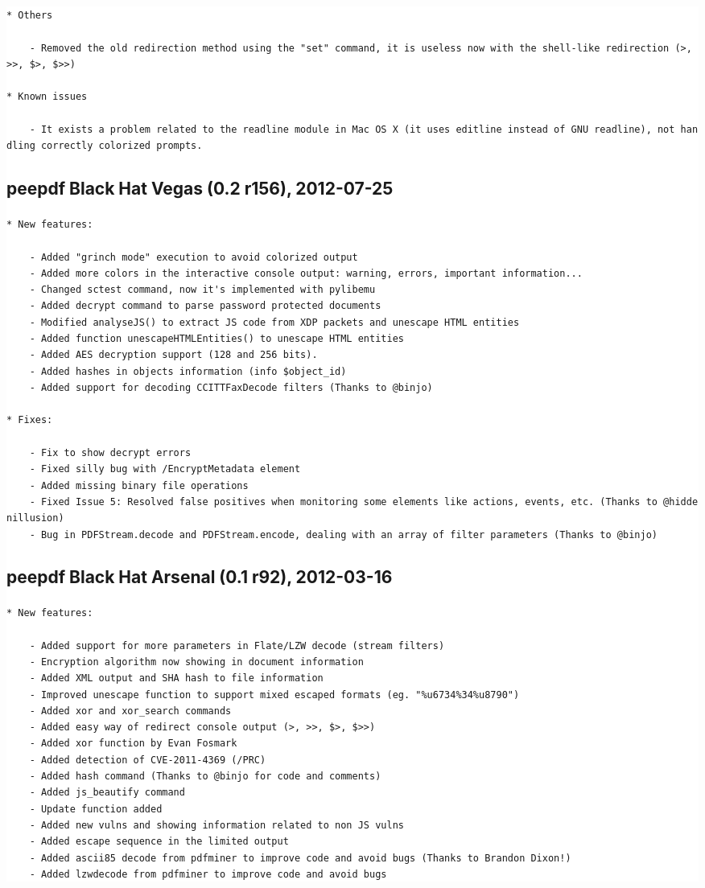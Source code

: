 	* Others
	
		- Removed the old redirection method using the "set" command, it is useless now with the shell-like redirection (>, >>, $>, $>>)

	* Known issues
	
		- It exists a problem related to the readline module in Mac OS X (it uses editline instead of GNU readline), not handling correctly colorized prompts.


## peepdf Black Hat Vegas (0.2 r156), 2012-07-25


    * New features:

        - Added "grinch mode" execution to avoid colorized output
        - Added more colors in the interactive console output: warning, errors, important information...
        - Changed sctest command, now it's implemented with pylibemu
        - Added decrypt command to parse password protected documents
        - Modified analyseJS() to extract JS code from XDP packets and unescape HTML entities
        - Added function unescapeHTMLEntities() to unescape HTML entities
        - Added AES decryption support (128 and 256 bits).
        - Added hashes in objects information (info $object_id)
        - Added support for decoding CCITTFaxDecode filters (Thanks to @binjo)

    * Fixes:

        - Fix to show decrypt errors
        - Fixed silly bug with /EncryptMetadata element
        - Added missing binary file operations
        - Fixed Issue 5: Resolved false positives when monitoring some elements like actions, events, etc. (Thanks to @hiddenillusion)
        - Bug in PDFStream.decode and PDFStream.encode, dealing with an array of filter parameters (Thanks to @binjo)



## peepdf Black Hat Arsenal (0.1 r92), 2012-03-16


    * New features:

        - Added support for more parameters in Flate/LZW decode (stream filters)
        - Encryption algorithm now showing in document information
        - Added XML output and SHA hash to file information    
        - Improved unescape function to support mixed escaped formats (eg. "%u6734%34%u8790")
        - Added xor and xor_search commands
        - Added easy way of redirect console output (>, >>, $>, $>>)
        - Added xor function by Evan Fosmark
        - Added detection of CVE-2011-4369 (/PRC)
        - Added hash command (Thanks to @binjo for code and comments)
        - Added js_beautify command
        - Update function added
        - Added new vulns and showing information related to non JS vulns
        - Added escape sequence in the limited output
        - Added ascii85 decode from pdfminer to improve code and avoid bugs (Thanks to Brandon Dixon!)
        - Added lzwdecode from pdfminer to improve code and avoid bugs
